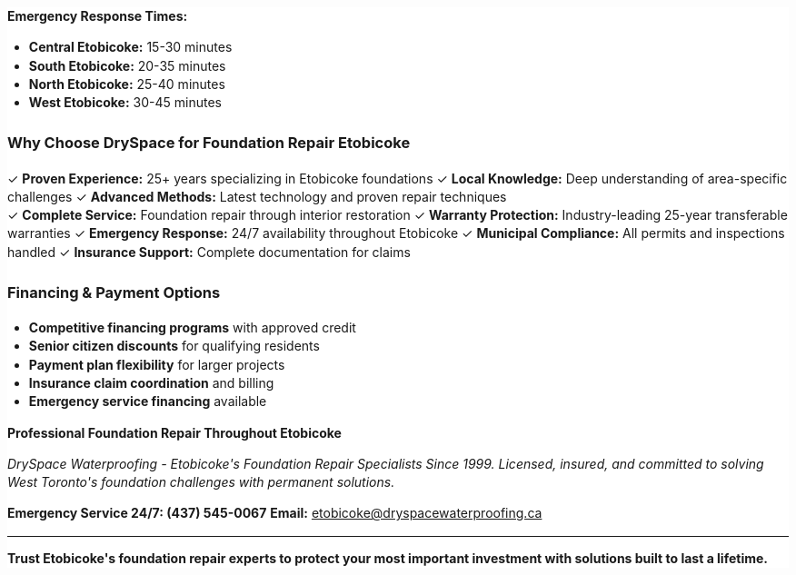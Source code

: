 **Emergency Response Times:**
- **Central Etobicoke:** 15-30 minutes
- **South Etobicoke:** 20-35 minutes
- **North Etobicoke:** 25-40 minutes  
- **West Etobicoke:** 30-45 minutes

### Why Choose DrySpace for Foundation Repair Etobicoke

✓ **Proven Experience:** 25+ years specializing in Etobicoke foundations
✓ **Local Knowledge:** Deep understanding of area-specific challenges
✓ **Advanced Methods:** Latest technology and proven repair techniques  
✓ **Complete Service:** Foundation repair through interior restoration
✓ **Warranty Protection:** Industry-leading 25-year transferable warranties
✓ **Emergency Response:** 24/7 availability throughout Etobicoke
✓ **Municipal Compliance:** All permits and inspections handled
✓ **Insurance Support:** Complete documentation for claims

### Financing & Payment Options
- **Competitive financing programs** with approved credit
- **Senior citizen discounts** for qualifying residents
- **Payment plan flexibility** for larger projects
- **Insurance claim coordination** and billing
- **Emergency service financing** available

**Professional Foundation Repair Throughout Etobicoke**

*DrySpace Waterproofing - Etobicoke's Foundation Repair Specialists Since 1999. Licensed, insured, and committed to solving West Toronto's foundation challenges with permanent solutions.*

**Emergency Service 24/7: (437) 545-0067**
**Email:** etobicoke@dryspacewaterproofing.ca

---

**Trust Etobicoke's foundation repair experts to protect your most important investment with solutions built to last a lifetime.**